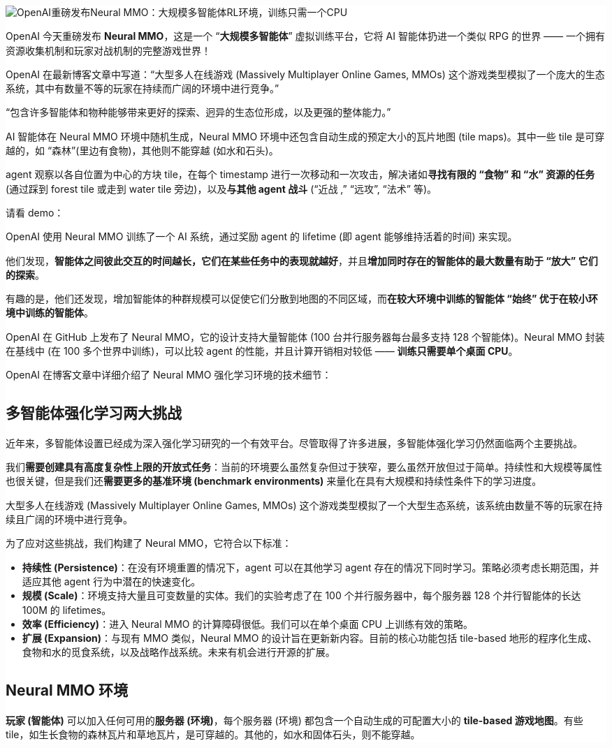 

![OpenAI重磅发布Neural MMO：大规模多智能体RL环境，训练只需一个CPU](v2-fa397770c390cdd5e4d879f79745e348_1440w.jpg)





OpenAI 今天重磅发布 **Neural MMO**，这是一个 “**大规模多智能体**” 虚拟训练平台，它将 AI 智能体扔进一个类似 RPG 的世界 —— 一个拥有资源收集机制和玩家对战机制的完整游戏世界！

OpenAI 在最新博客文章中写道：“大型多人在线游戏 (Massively Multiplayer Online Games, MMOs) 这个游戏类型模拟了一个庞大的生态系统，其中有数量不等的玩家在持续而广阔的环境中进行竞争。”

“包含许多智能体和物种能够带来更好的探索、迥异的生态位形成，以及更强的整体能力。”

AI 智能体在 Neural MMO 环境中随机生成，Neural MMO 环境中还包含自动生成的预定大小的瓦片地图 (tile maps)。其中一些 tile 是可穿越的，如 “森林”(里边有食物)，其他则不能穿越 (如水和石头)。

agent 观察以各自位置为中心的方块 tile，在每个 timestamp 进行一次移动和一次攻击，解决诸如**寻找有限的 “食物” 和 “水” 资源的任务** (通过踩到 forest tile 或走到 water tile 旁边)，以及**与其他 agent 战斗** (“近战 ,” “远攻”, “法术” 等)。

请看 demo：

<iframe src="https://www.zhihu.com/video/1086252902322036736?player={%22autoplay%22:false}" allowfullscreen="" frameborder="0" class="css-1mzat5w-VideoWrapper" style="width: 688px; height: 387px;"></iframe>

OpenAI 使用 Neural MMO 训练了一个 AI 系统，通过奖励 agent 的 lifetime (即 agent 能够维持活着的时间) 来实现。

他们发现，**智能体之间彼此交互的时间越长，它们在某些任务中的表现就越好**，并且**增加同时存在的智能体的最大数量有助于 “放大” 它们的探索**。

有趣的是，他们还发现，增加智能体的种群规模可以促使它们分散到地图的不同区域，而**在较大环境中训练的智能体 “始终” 优于在较小环境中训练的智能体**。

OpenAI 在 GitHub 上发布了 Neural MMO，它的设计支持大量智能体 (100 台并行服务器每台最多支持 128 个智能体)。Neural MMO 封装在基线中 (在 100 多个世界中训练)，可以比较 agent 的性能，并且计算开销相对较低 —— **训练只需要单个桌面 CPU**。

OpenAI 在博客文章中详细介绍了 Neural MMO 强化学习环境的技术细节：

## **多智能体强化学习两大挑战**

近年来，多智能体设置已经成为深入强化学习研究的一个有效平台。尽管取得了许多进展，多智能体强化学习仍然面临两个主要挑战。

我们**需要创建具有高度复杂性上限的开放式任务**：当前的环境要么虽然复杂但过于狭窄，要么虽然开放但过于简单。持续性和大规模等属性也很关键，但是我们还**需要更多的基准环境 (benchmark environments)** 来量化在具有大规模和持续性条件下的学习进度。

大型多人在线游戏 (Massively Multiplayer Online Games, MMOs) 这个游戏类型模拟了一个大型生态系统，该系统由数量不等的玩家在持续且广阔的环境中进行竞争。

为了应对这些挑战，我们构建了 Neural MMO，它符合以下标准：

- **持续性 (Persistence)**：在没有环境重置的情况下，agent 可以在其他学习 agent 存在的情况下同时学习。策略必须考虑长期范围，并适应其他 agent 行为中潜在的快速变化。
- **规模 (Scale)**：环境支持大量且可变数量的实体。我们的实验考虑了在 100 个并行服务器中，每个服务器 128 个并行智能体的长达 100M 的 lifetimes。
- **效率 (Efficiency)**：进入 Neural MMO 的计算障碍很低。我们可以在单个桌面 CPU 上训练有效的策略。
- **扩展 (Expansion)**：与现有 MMO 类似，Neural MMO 的设计旨在更新新内容。目前的核心功能包括 tile-based 地形的程序化生成、食物和水的觅食系统，以及战略作战系统。未来有机会进行开源的扩展。

## **Neural MMO 环境**

**玩家 (智能体)** 可以加入任何可用的**服务器 (环境)**，每个服务器 (环境) 都包含一个自动生成的可配置大小的 **tile-based 游戏地图**。有些 tile，如生长食物的森林瓦片和草地瓦片，是可穿越的。其他的，如水和固体石头，则不能穿越。
